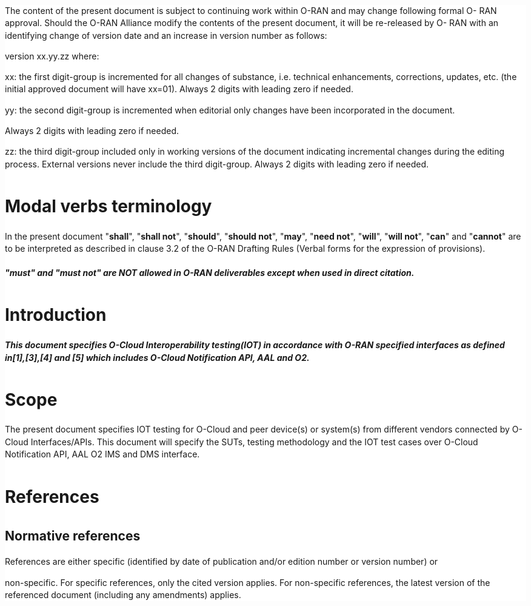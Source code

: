 The content of the present document is subject to continuing work within O-RAN and may change following formal O- RAN approval. Should the O-RAN Alliance modify the contents of the present document, it will be re-released by O- RAN with an identifying change of version date and an increase in version number as follows:

version xx.yy.zz where:

xx: the first digit-group is incremented for all changes of substance, i.e. technical enhancements, corrections, updates, etc. (the initial approved document will have xx=01). Always 2 digits with leading zero if needed.

yy: the second digit-group is incremented when editorial only changes have been incorporated in the document.

Always 2 digits with leading zero if needed.

zz: the third digit-group included only in working versions of the document indicating incremental changes during the editing process. External versions never include the third digit-group. Always 2 digits with leading zero if needed.

# Modal verbs terminology

In the present document "**shall**", "**shall not**", "**should**", "**should not**", "**may**", "**need not**", "**will**", "**will not**", "**can**" and "**cannot**" are to be interpreted as described in clause 3.2 of the O-RAN Drafting Rules (Verbal forms for the expression of provisions).

##### "**must**" and "**must not**" are **NOT** allowed in O-RAN deliverables except when used in direct citation.

# Introduction

##### This document specifies O-Cloud Interoperability testing(IOT) in accordance with O-RAN specified interfaces as defined in[1],[3],[4] and [5] which includes O-Cloud Notification API, AAL and O2.

# Scope

The present document specifies IOT testing for O-Cloud and peer device(s) or system(s) from different vendors connected by O-Cloud Interfaces/APIs. This document will specify the SUTs, testing methodology and the IOT test cases over O-Cloud Notification API, AAL O2 IMS and DMS interface.

# References

## Normative references

References are either specific (identified by date of publication and/or edition number or version number) or

non-specific. For specific references, only the cited version applies. For non-specific references, the latest version of the referenced document (including any amendments) applies.
